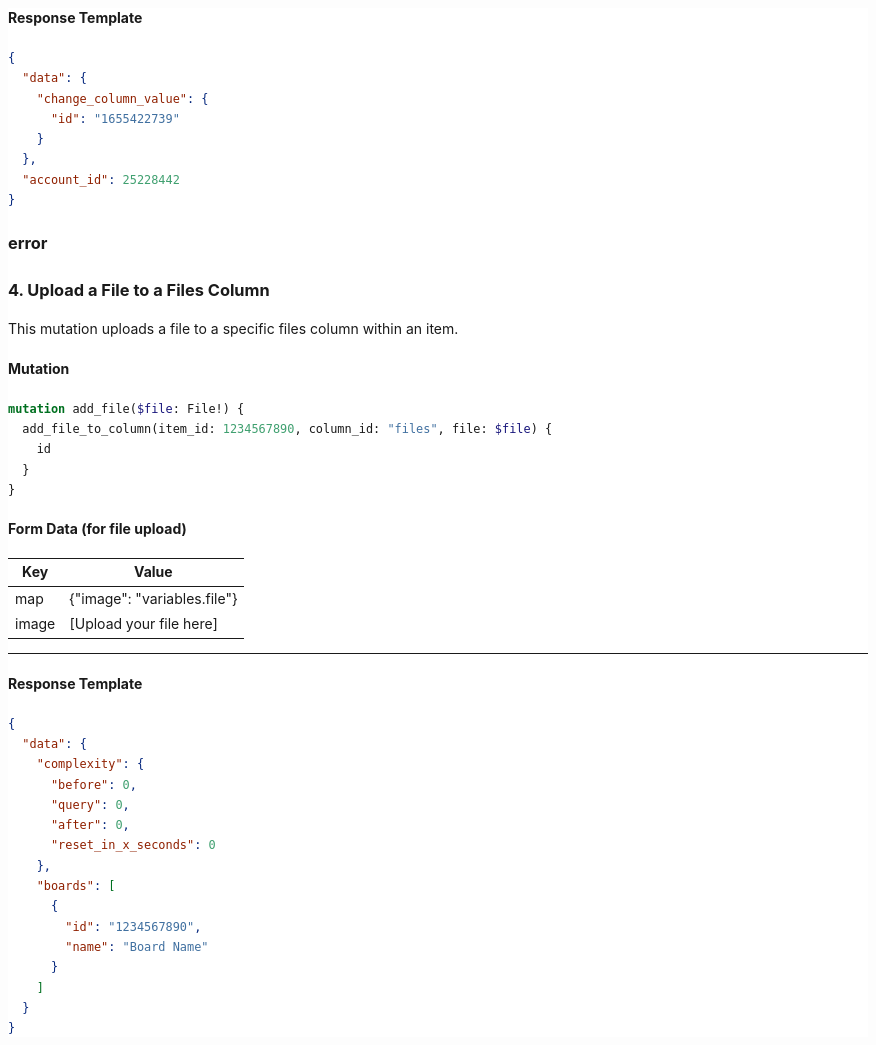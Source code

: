 #### Response Template
```json
{
  "data": {
    "change_column_value": {
      "id": "1655422739"
    }
  },
  "account_id": 25228442
}
```

### error
 
### 4. **Upload a File to a Files Column**

This mutation uploads a file to a specific files column within an item.

#### Mutation
```graphql
mutation add_file($file: File!) {
  add_file_to_column(item_id: 1234567890, column_id: "files", file: $file) {
    id
  }
}
```

#### Form Data (for file upload)
| Key  | Value                           |
|------|---------------------------------|
| map  | {"image": "variables.file"}     |
| image| [Upload your file here]         |

---

#### Response Template
```json
{
  "data": {
    "complexity": {
      "before": 0,
      "query": 0,
      "after": 0,
      "reset_in_x_seconds": 0
    },
    "boards": [
      {
        "id": "1234567890",
        "name": "Board Name"
      }
    ]
  }
}
```
